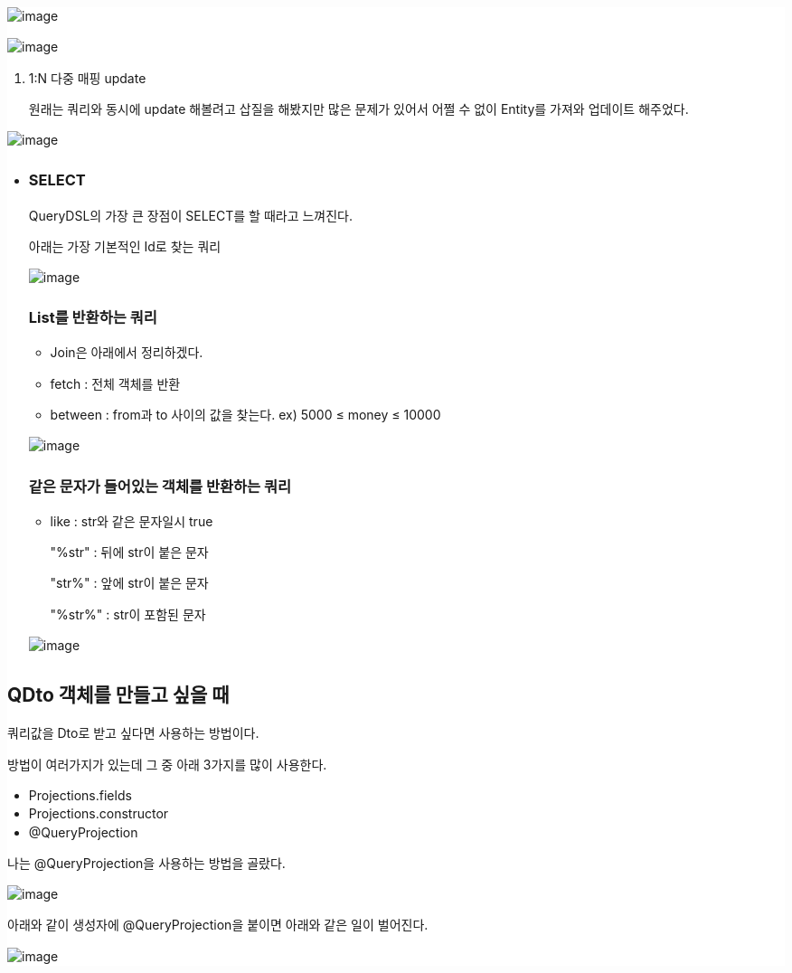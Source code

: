   ![image](https://user-images.githubusercontent.com/82090641/161432350-fdbce66b-71ee-4035-8583-34ba30f45dd5.png)

  ![image](https://user-images.githubusercontent.com/82090641/161432568-183ecf43-012d-464f-ade4-71eb4a42fcf8.png)

  1. 1:N 다중 매핑 update

     원래는 쿼리와 동시에 update 해볼려고 삽질을 해봤지만 많은 문제가 있어서 어쩔 수 없이 Entity를 가져와 업데이트 해주었다.

  ![image](https://user-images.githubusercontent.com/82090641/161433350-86527f5c-09ad-4b3d-b595-1c325bc087ee.png)

- ### SELECT

  QueryDSL의 가장 큰 장점이 SELECT를 할 때라고 느껴진다.

  아래는 가장 기본적인 Id로 찾는 쿼리

  ![image](https://user-images.githubusercontent.com/82090641/161453496-39ccfe74-4bb5-4fc3-a41f-0908f4aac2bd.png)

  ### List를 반환하는 쿼리

  - Join은 아래에서 정리하겠다.


  - fetch : 전체 객체를 반환
  - between : from과 to 사이의 값을 찾는다. ex) 5000 ≤ money ≤ 10000

  ![image](https://user-images.githubusercontent.com/82090641/161453810-4f42c2b3-1a3e-4109-9e81-ba5783ed0109.png)

  ### 같은 문자가 들어있는 객체를 반환하는 쿼리

  - like : str와 같은 문자일시 true

    "%str" : 뒤에 str이 붙은 문자

    "str%" : 앞에 str이 붙은 문자

    "%str%" : str이 포함된 문자

  ![image](https://user-images.githubusercontent.com/82090641/161453931-8f8b77ff-0a77-4362-9e74-5f41f3cf223a.png)

## QDto 객체를 만들고 싶을 때

쿼리값을 Dto로 받고 싶다면 사용하는 방법이다.

방법이 여러가지가 있는데 그 중 아래 3가지를 많이 사용한다.

- Projections.fields
- Projections.constructor
- @QueryProjection

나는 @QueryProjection을 사용하는 방법을 골랐다.

![image](https://user-images.githubusercontent.com/82090641/161454153-dd68a320-5d7b-47a8-a04c-392502fbde14.png)

아래와 같이 생성자에 @QueryProjection을 붙이면 아래와 같은 일이 벌어진다.

![image](https://user-images.githubusercontent.com/82090641/161454354-2d5d3a01-e673-4f4b-af15-ed8447028ed2.png)

